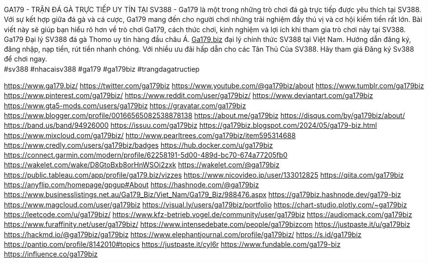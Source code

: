 <p>GA179 - TRẬN ĐÁ GÀ TRỰC TIẾP UY TÍN TẠI SV388 - Ga179 là một trong những trò chơi đá gà trực tiếp được yêu thích tại SV388. Với sự kết hợp giữa đá gà và cá cược, Ga179 mang đến cho người chơi những trải nghiệm đầy thú vị và cơ hội kiếm tiền rất lớn. Bài viết này sẽ giúp bạn hiểu rõ hơn về trò chơi Ga179, cách thức chơi, kinh nghiệm và lợi ích khi tham gia trò chơi này tại SV388. Ga179 Đại lý SV388 đá gà Thomo uy tín hàng đầu châu Á. <a target="_blank" href="http://ga179.biz/" rel="noreferrer noopener">Ga179.biz</a> đại lý chính thức SV388 tại Việt Nam. Hướng dẫn đăng ký, đăng nhập, nạp tiền, rút tiền nhanh chóng. Với nhiều ưu đãi hấp dẫn cho các Tân Thủ Của SV388. Hãy tham giá Đăng ký Sv388 để chơi ngay.<br>#sv388 #nhacaisv388 #ga179 #ga179biz #trangdagatructiep</p>
<a href="https://www.ga179.biz/">https://www.ga179.biz/</a>
<a href="https://twitter.com/ga179biz">https://twitter.com/ga179biz</a>
<a href="https://www.youtube.com/@ga179biz/about">https://www.youtube.com/@ga179biz/about</a>
<a href="https://www.tumblr.com/ga179biz">https://www.tumblr.com/ga179biz</a>
<a href="https://www.pinterest.com/ga179biz/">https://www.pinterest.com/ga179biz/</a>
<a href="https://www.reddit.com/user/ga179biz/">https://www.reddit.com/user/ga179biz/</a>
<a href="https://www.deviantart.com/ga179biz">https://www.deviantart.com/ga179biz</a>
<a href="https://www.gta5-mods.com/users/ga179biz">https://www.gta5-mods.com/users/ga179biz</a>
<a href="https://gravatar.com/ga179biz">https://gravatar.com/ga179biz</a>
<a href="https://www.blogger.com/profile/00166565082538878138">https://www.blogger.com/profile/00166565082538878138</a>
<a href="https://about.me/ga179biz">https://about.me/ga179biz</a>
<a href="https://disqus.com/by/ga179biz/about/">https://disqus.com/by/ga179biz/about/</a>
<a href="https://band.us/band/94926000">https://band.us/band/94926000</a>
<a href="https://issuu.com/ga179biz">https://issuu.com/ga179biz</a>
<a href="https://ga179biz.blogspot.com/2024/05/ga179-biz.html">https://ga179biz.blogspot.com/2024/05/ga179-biz.html</a>
<a href="https://www.mixcloud.com/ga179biz/">https://www.mixcloud.com/ga179biz/</a>
<a href="http://www.pearltrees.com/ga179biz/item595314688">http://www.pearltrees.com/ga179biz/item595314688</a>
<a href="https://www.credly.com/users/ga179biz/badges">https://www.credly.com/users/ga179biz/badges</a>
<a href="https://hub.docker.com/u/ga179biz">https://hub.docker.com/u/ga179biz</a>
<a href="https://connect.garmin.com/modern/profile/62258191-5d00-489d-bc70-674a77205fb0">https://connect.garmin.com/modern/profile/62258191-5d00-489d-bc70-674a77205fb0</a>
<a href="https://wakelet.com/wake/D8GtoBxb8orHnWSOi2zxk">https://wakelet.com/wake/D8GtoBxb8orHnWSOi2zxk</a>
<a href="https://wakelet.com/@ga179biz">https://wakelet.com/@ga179biz</a>
<a href="https://public.tableau.com/app/profile/ga179.biz/vizzes">https://public.tableau.com/app/profile/ga179.biz/vizzes</a>
<a href="https://www.nicovideo.jp/user/133012825">https://www.nicovideo.jp/user/133012825</a>
<a href="https://qiita.com/ga179biz">https://qiita.com/ga179biz</a>
<a href="https://anyflip.com/homepage/gpgup#About">https://anyflip.com/homepage/gpgup#About</a>
<a href="https://hashnode.com/@ga179biz">https://hashnode.com/@ga179biz</a>
<a href="https://www.businesslistings.net.au/Ga179_Biz/Viet_Nam/Ga179_Biz/988476.aspx">https://www.businesslistings.net.au/Ga179_Biz/Viet_Nam/Ga179_Biz/988476.aspx</a>
<a href="https://ga179biz.hashnode.dev/ga179-biz">https://ga179biz.hashnode.dev/ga179-biz</a>
<a href="https://www.magcloud.com/user/ga179biz">https://www.magcloud.com/user/ga179biz</a>
<a href="https://visual.ly/users/ga179biz/portfolio">https://visual.ly/users/ga179biz/portfolio</a>
<a href="https://chart-studio.plotly.com/~ga179biz">https://chart-studio.plotly.com/~ga179biz</a>
<a href="https://leetcode.com/u/ga179biz/">https://leetcode.com/u/ga179biz/</a>
<a href="https://www.kfz-betrieb.vogel.de/community/user/ga179biz">https://www.kfz-betrieb.vogel.de/community/user/ga179biz</a>
<a href="https://audiomack.com/ga179biz">https://audiomack.com/ga179biz</a>
<a href="https://www.furaffinity.net/user/ga179biz/">https://www.furaffinity.net/user/ga179biz/</a>
<a href="https://www.intensedebate.com/people/ga179bizcom">https://www.intensedebate.com/people/ga179bizcom</a>
<a href="https://justpaste.it/u/ga179biz">https://justpaste.it/u/ga179biz</a>
<a href="https://hackmd.io/@ga179biz/ga179biz">https://hackmd.io/@ga179biz/ga179biz</a>
<a href="https://www.elephantjournal.com/profile/ga179biz/">https://www.elephantjournal.com/profile/ga179biz/</a>
<a href="https://s.id/ga179biz">https://s.id/ga179biz</a>
<a href="https://pantip.com/profile/8142010#topics">https://pantip.com/profile/8142010#topics</a>
<a href="https://justpaste.it/cyl6r">https://justpaste.it/cyl6r</a>
<a href="https://www.fundable.com/ga179-biz">https://www.fundable.com/ga179-biz</a>
<a href="https://influence.co/ga179biz">https://influence.co/ga179biz</a>